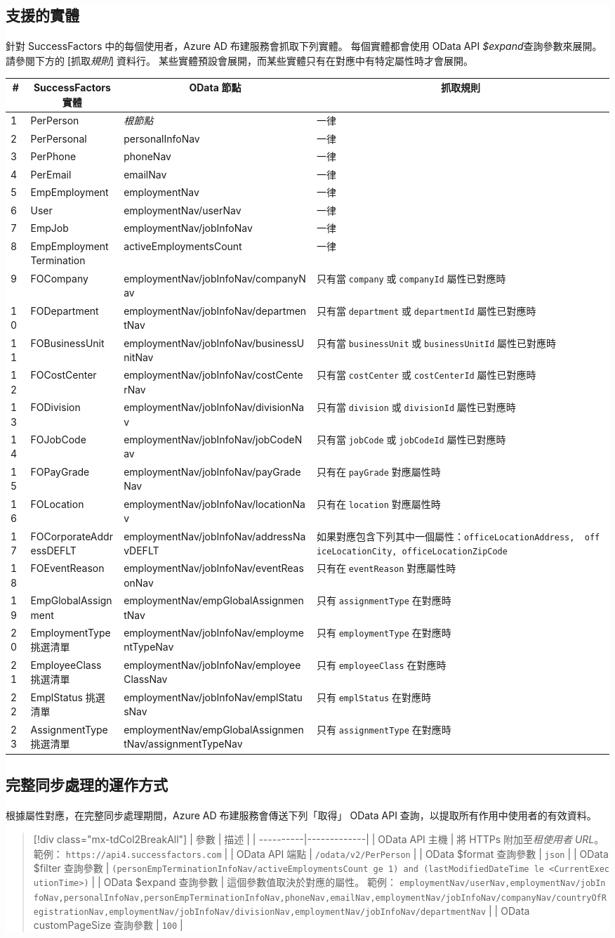 ## <a name="supported-entities"></a>支援的實體
針對 SuccessFactors 中的每個使用者，Azure AD 布建服務會抓取下列實體。 每個實體都會使用 OData API *$expand*查詢參數來展開。 請參閱下方的 [抓取*規則*] 資料行。 某些實體預設會展開，而某些實體只有在對應中有特定屬性時才會展開。 

| \# | SuccessFactors 實體                  | OData 節點     | 抓取規則 |
|----|----------------------------------------|------------------------------|------------------|
| 1  | PerPerson                              | *根節點*                  | 一律           |
| 2  | PerPersonal                            | personalInfoNav              | 一律           |
| 3  | PerPhone                               | phoneNav                     | 一律           |
| 4  | PerEmail                               | emailNav                     | 一律           |
| 5  | EmpEmployment                          | employmentNav                | 一律           |
| 6  | User                                   | employmentNav/userNav        | 一律           |
| 7  | EmpJob                                 | employmentNav/jobInfoNav     | 一律           |
| 8  | EmpEmploymentTermination               | activeEmploymentsCount       | 一律           |
| 9  | FOCompany                              | employmentNav/jobInfoNav/companyNav | 只有當 `company` 或 `companyId` 屬性已對應時 |
| 10 | FODepartment                           | employmentNav/jobInfoNav/departmentNav | 只有當 `department` 或 `departmentId` 屬性已對應時 |
| 11 | FOBusinessUnit                         | employmentNav/jobInfoNav/businessUnitNav | 只有當 `businessUnit` 或 `businessUnitId` 屬性已對應時 |
| 12 | FOCostCenter                           | employmentNav/jobInfoNav/costCenterNav | 只有當 `costCenter` 或 `costCenterId` 屬性已對應時 |
| 13 | FODivision                             | employmentNav/jobInfoNav/divisionNav  | 只有當 `division` 或 `divisionId` 屬性已對應時 |
| 14 | FOJobCode                              | employmentNav/jobInfoNav/jobCodeNav  | 只有當 `jobCode` 或 `jobCodeId` 屬性已對應時 |
| 15 | FOPayGrade                             | employmentNav/jobInfoNav/payGradeNav  | 只有在 `payGrade` 對應屬性時 |
| 16 | FOLocation                             | employmentNav/jobInfoNav/locationNav  | 只有在 `location` 對應屬性時 |
| 17 | FOCorporateAddressDEFLT                | employmentNav/jobInfoNav/addressNavDEFLT  | 如果對應包含下列其中一個屬性：`officeLocationAddress,  officeLocationCity, officeLocationZipCode` |
| 18 | FOEventReason                          | employmentNav/jobInfoNav/eventReasonNav  | 只有在 `eventReason` 對應屬性時 |
| 19 | EmpGlobalAssignment                    | employmentNav/empGlobalAssignmentNav | 只有 `assignmentType` 在對應時 |
| 20 | EmploymentType 挑選清單                | employmentNav/jobInfoNav/employmentTypeNav | 只有 `employmentType` 在對應時 |
| 21 | EmployeeClass 挑選清單                 | employmentNav/jobInfoNav/employeeClassNav | 只有 `employeeClass` 在對應時 |
| 22 | EmplStatus 挑選清單                    | employmentNav/jobInfoNav/emplStatusNav | 只有 `emplStatus` 在對應時 |
| 23 | AssignmentType 挑選清單                | employmentNav/empGlobalAssignmentNav/assignmentTypeNav | 只有 `assignmentType` 在對應時 |

## <a name="how-full-sync-works"></a>完整同步處理的運作方式
根據屬性對應，在完整同步處理期間，Azure AD 布建服務會傳送下列「取得」 OData API 查詢，以提取所有作用中使用者的有效資料。 

> [!div class="mx-tdCol2BreakAll"]
>| 參數 | 描述 |
>| ----------|-------------|
>| OData API 主機 | 將 HTTPs 附加至*租使用者 URL*。 範例： `https://api4.successfactors.com` |
>| OData API 端點 | `/odata/v2/PerPerson` |
>| OData $format 查詢參數 | `json` |
>| OData $filter 查詢參數 | `(personEmpTerminationInfoNav/activeEmploymentsCount ge 1) and (lastModifiedDateTime le <CurrentExecutionTime>)` |
>| OData $expand 查詢參數 | 這個參數值取決於對應的屬性。 範例： `employmentNav/userNav,employmentNav/jobInfoNav,personalInfoNav,personEmpTerminationInfoNav,phoneNav,emailNav,employmentNav/jobInfoNav/companyNav/countryOfRegistrationNav,employmentNav/jobInfoNav/divisionNav,employmentNav/jobInfoNav/departmentNav` |
>| OData customPageSize 查詢參數 | `100` |
